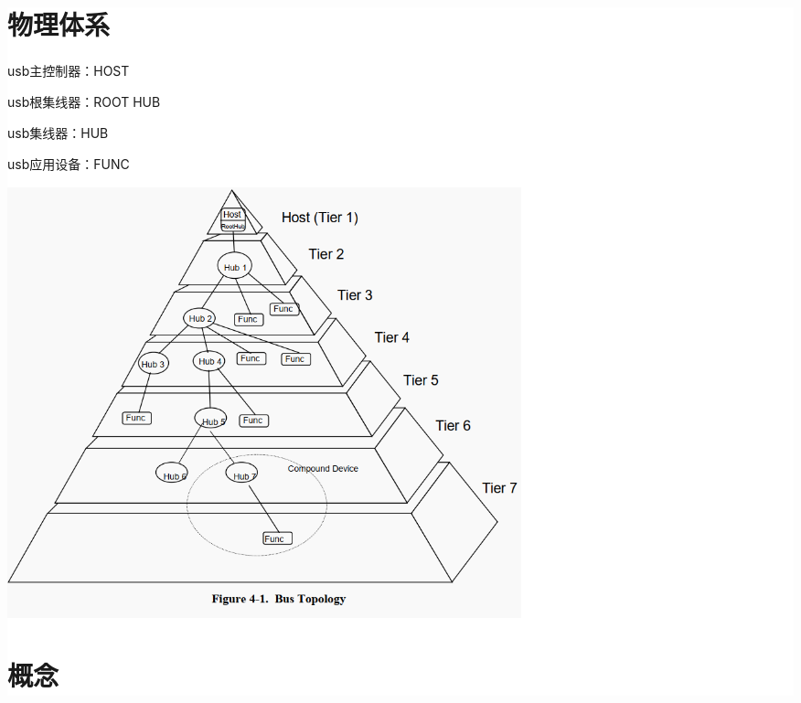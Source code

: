 # 物理体系

usb主控制器：HOST

usb根集线器：ROOT HUB

usb集线器：HUB

usb应用设备：FUNC

<img src="../Typoraphoto/image-20231127182848423.png" alt="image-20231127182848423" style="zoom:67%;" />



# 概念
